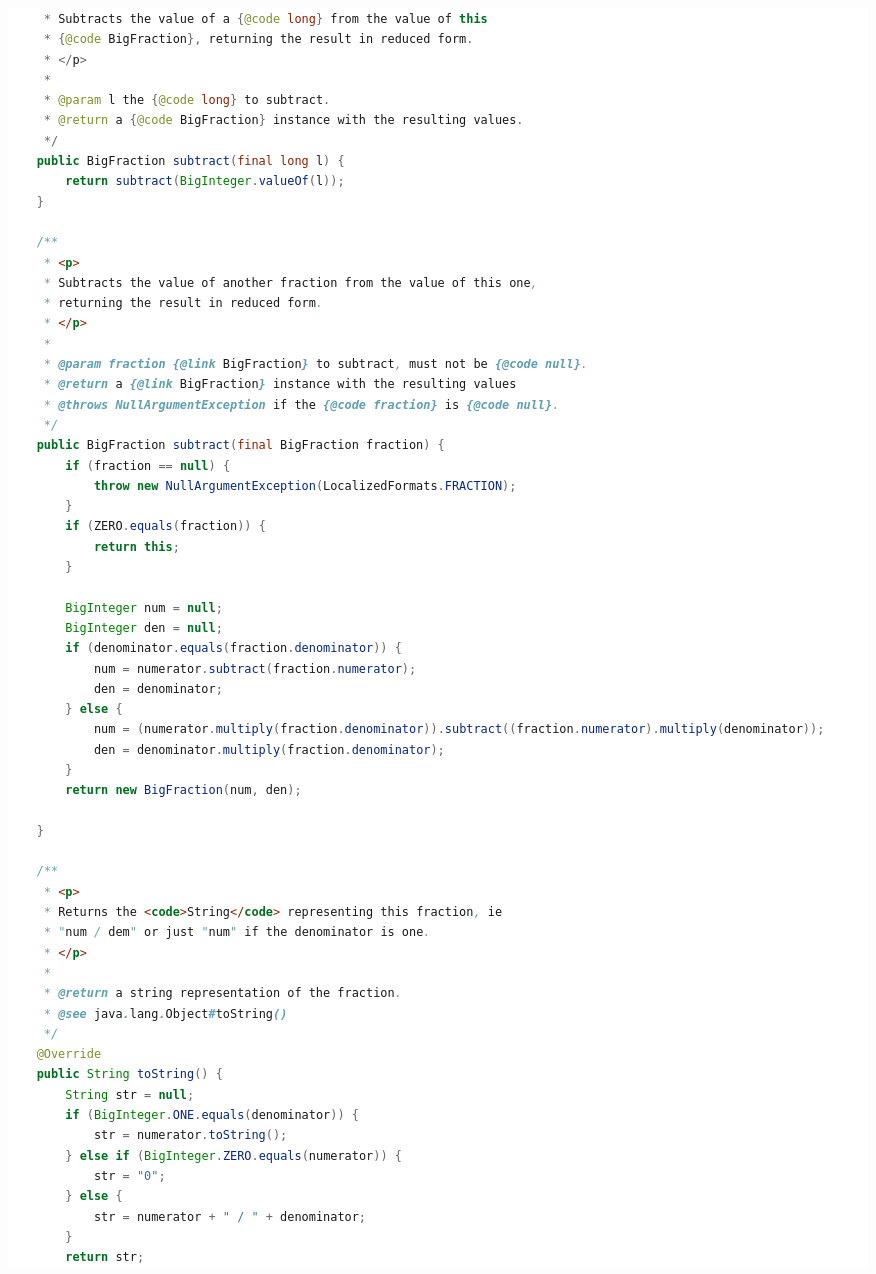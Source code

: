 ```java
     * Subtracts the value of a {@code long} from the value of this
     * {@code BigFraction}, returning the result in reduced form.
     * </p>
     *
     * @param l the {@code long} to subtract.
     * @return a {@code BigFraction} instance with the resulting values.
     */
    public BigFraction subtract(final long l) {
        return subtract(BigInteger.valueOf(l));
    }

    /**
     * <p>
     * Subtracts the value of another fraction from the value of this one,
     * returning the result in reduced form.
     * </p>
     *
     * @param fraction {@link BigFraction} to subtract, must not be {@code null}.
     * @return a {@link BigFraction} instance with the resulting values
     * @throws NullArgumentException if the {@code fraction} is {@code null}.
     */
    public BigFraction subtract(final BigFraction fraction) {
        if (fraction == null) {
            throw new NullArgumentException(LocalizedFormats.FRACTION);
        }
        if (ZERO.equals(fraction)) {
            return this;
        }

        BigInteger num = null;
        BigInteger den = null;
        if (denominator.equals(fraction.denominator)) {
            num = numerator.subtract(fraction.numerator);
            den = denominator;
        } else {
            num = (numerator.multiply(fraction.denominator)).subtract((fraction.numerator).multiply(denominator));
            den = denominator.multiply(fraction.denominator);
        }
        return new BigFraction(num, den);

    }

    /**
     * <p>
     * Returns the <code>String</code> representing this fraction, ie
     * "num / dem" or just "num" if the denominator is one.
     * </p>
     *
     * @return a string representation of the fraction.
     * @see java.lang.Object#toString()
     */
    @Override
    public String toString() {
        String str = null;
        if (BigInteger.ONE.equals(denominator)) {
            str = numerator.toString();
        } else if (BigInteger.ZERO.equals(numerator)) {
            str = "0";
        } else {
            str = numerator + " / " + denominator;
        }
        return str;
```